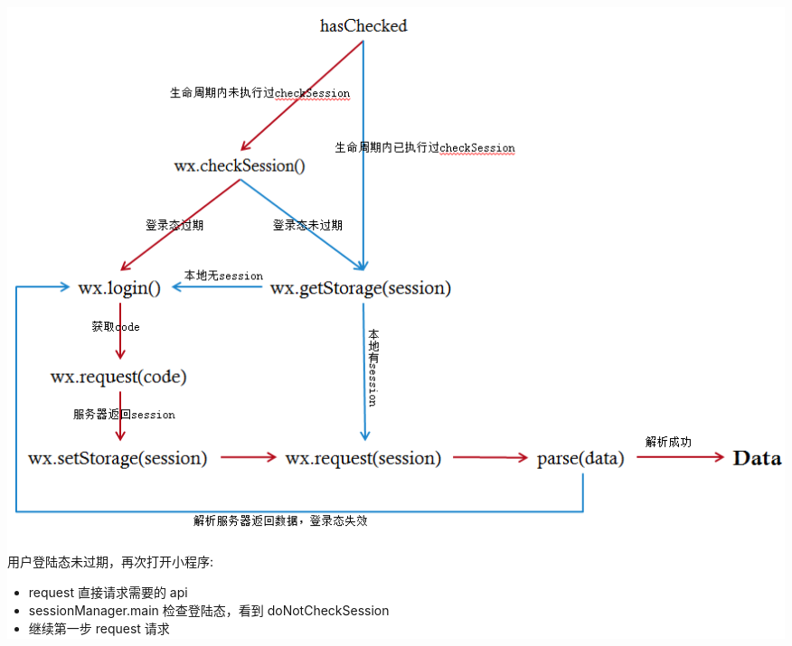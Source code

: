 ![flow2](../images/19-10-24/flow2.png)


用户登陆态未过期，再次打开小程序:
- request 直接请求需要的 api
- sessionManager.main 检查登陆态，看到 doNotCheckSession
- 继续第一步 request 请求